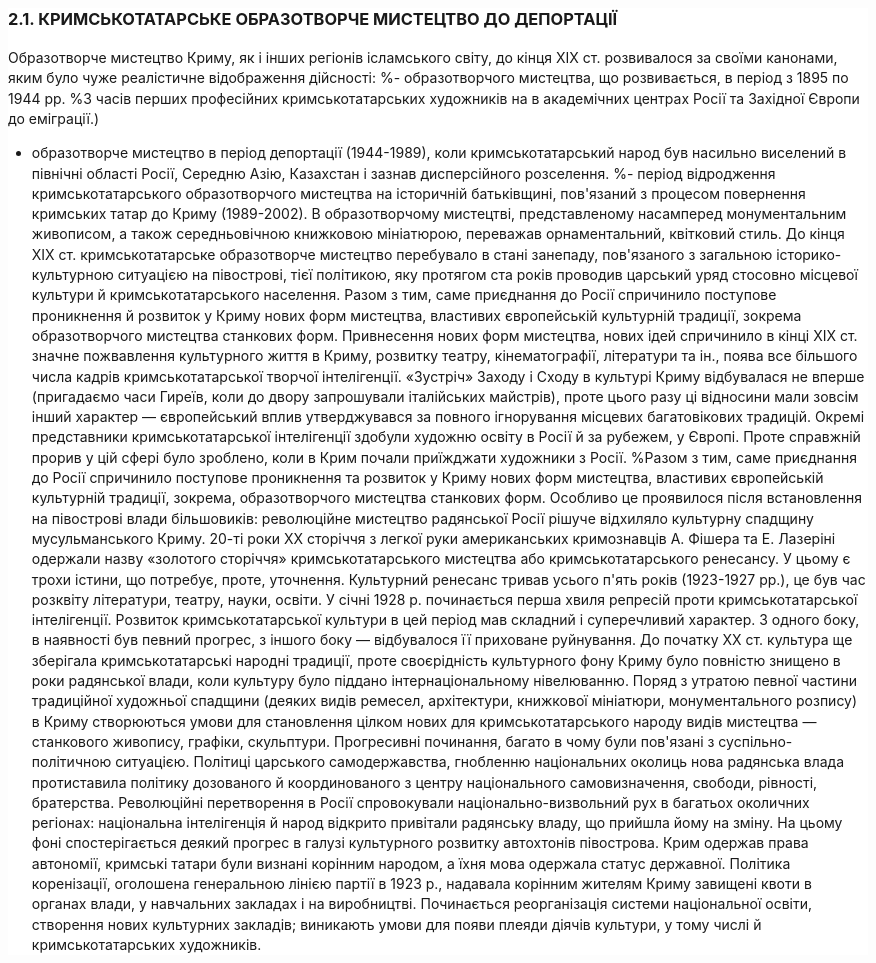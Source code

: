 ### 2.1. КРИМСЬКОТАТАРСЬКЕ ОБРАЗОТВОРЧЕ МИСТЕЦТВО ДО ДЕПОРТАЦІЇ

Образотворче мистецтво Криму, як і інших регіонів ісламського світу, до кінця XIX ст. розвивалося за своїми канонами, яким було чуже реалістичне відображення дійсності:
%- образотворчого мистецтва, що розвивається, в період з 1895 по 1944 рр.
%З часів перших професійних кримськотатарських художників на в академічних центрах Росії та Західної Європи до еміграції.)
- образотворче мистецтво в період депортації (1944-1989), коли кримськотатарський народ був насильно виселений в північні області Росії, Середню Азію, Казахстан і зазнав дисперсійного розселення.
%- період відродження кримськотатарського образотворчого мистецтва на історичній батьківщині, пов'язаний з процесом повернення кримських татар до Криму (1989-2002).
В образотворчому мистецтві, представленому насамперед монументальним живописом, а також середньовічною книжковою мініатюрою, переважав орнаментальний, квітковий стиль.
До кінця XIX ст. кримськотатарське образотворче мистецтво перебувало в стані занепаду, пов'язаного з загальною історико-культурною ситуацією на півострові, тієї політикою, яку протягом ста років проводив царський уряд стосовно місцевої культури й кримськотатарського населення.
Разом з тим, саме приєднання до Росії спричинило поступове проникнення й розвиток у Криму нових форм мистецтва, властивих європейській культурній традиції, зокрема образотворчого мистецтва станкових форм.
Привнесення нових форм мистецтва, нових ідей спричинило в кінці XIX ст. значне пожвавлення культурного життя в Криму, розвитку театру, кінематографії, літератури та ін., поява все більшого числа кадрів кримськотатарської творчої інтелігенції.
«Зустріч» Заходу і Сходу в культурі Криму відбувалася не вперше (пригадаємо часи Гиреїв, коли до двору запрошували італійських майстрів), проте цього разу ці відносини мали зовсім інший характер — європейський вплив утверджувався за повного ігнорування місцевих багатовікових традицій.
Окремі представники кримськотатарської інтелігенції здобули художню освіту в Росії й за рубежем, у Європі.
Проте справжній прорив у цій сфері було зроблено, коли в Крим почали приїжджати художники з Росії.
%Разом з тим, саме приєднання до Росії спричинило поступове проникнення та розвиток у Криму нових форм мистецтва, властивих європейській культурній традиції, зокрема, образотворчого мистецтва станкових форм.
Особливо це проявилося після встановлення на півострові влади більшовиків: революційне мистецтво радянської Росії рішуче відхиляло культурну спадщину мусульманського Криму.
20-ті роки XX сторіччя з легкої руки американських кримознавців А. Фішера та Е. Лазеріні одержали назву «золотого сторіччя» кримськотатарського мистецтва або кримськотатарського ренесансу.
У цьому є трохи істини, що потребує, проте, уточнення.
Культурний ренесанс тривав усього п'ять років (1923-1927 рр.), це був час розквіту літератури, театру, науки, освіти. 
У січні 1928 р. починається перша хвиля репресій проти кримськотатарської інтелігенції.
Розвиток кримськотатарської культури в цей період мав складний і суперечливий характер.
З одного боку, в наявності був певний прогрес, з іншого боку — відбувалося її приховане руйнування.
До початку XX ст. культура ще зберігала кримськотатарські народні традиції, проте своєрідність культурного фону Криму було повністю знищено в роки радянської влади, коли культуру було піддано інтернаціональному нівелюванню.
Поряд з утратою певної частини традиційної художньої спадщини (деяких видів ремесел, архітектури, книжкової мініатюри, монументального розпису) в Криму створюються умови для становлення цілком нових для кримськотатарського народу видів мистецтва — станкового живопису, графіки, скульптури.
Прогресивні починання, багато в чому були пов'язані з суспільно-політичною ситуацією.
Політиці царського самодержавства, гнобленню національних околиць нова радянська влада протиставила політику дозованого й координованого з центру національного самовизначення, свободи, рівності, братерства.
Революційні перетворення в Росії спровокували національно-визвольний рух в багатьох околичних регіонах: національна інтелігенція й народ відкрито привітали радянську владу, що прийшла йому на зміну.
На цьому фоні спостерігається деякий прогрес в галузі культурного розвитку автохтонів півострова.
Крим одержав права автономії, кримські татари були визнані корінним народом, а їхня мова одержала статус державної.
Політика коренізації, оголошена генеральною лінією партії в 1923 р., надавала корінним жителям Криму завищені квоти в органах влади, у навчальних закладах і на виробництві.
Починається реорганізація системи національної освіти, створення нових культурних закладів; виникають умови для появи плеяди діячів культури, у тому числі й кримськотатарських художників.